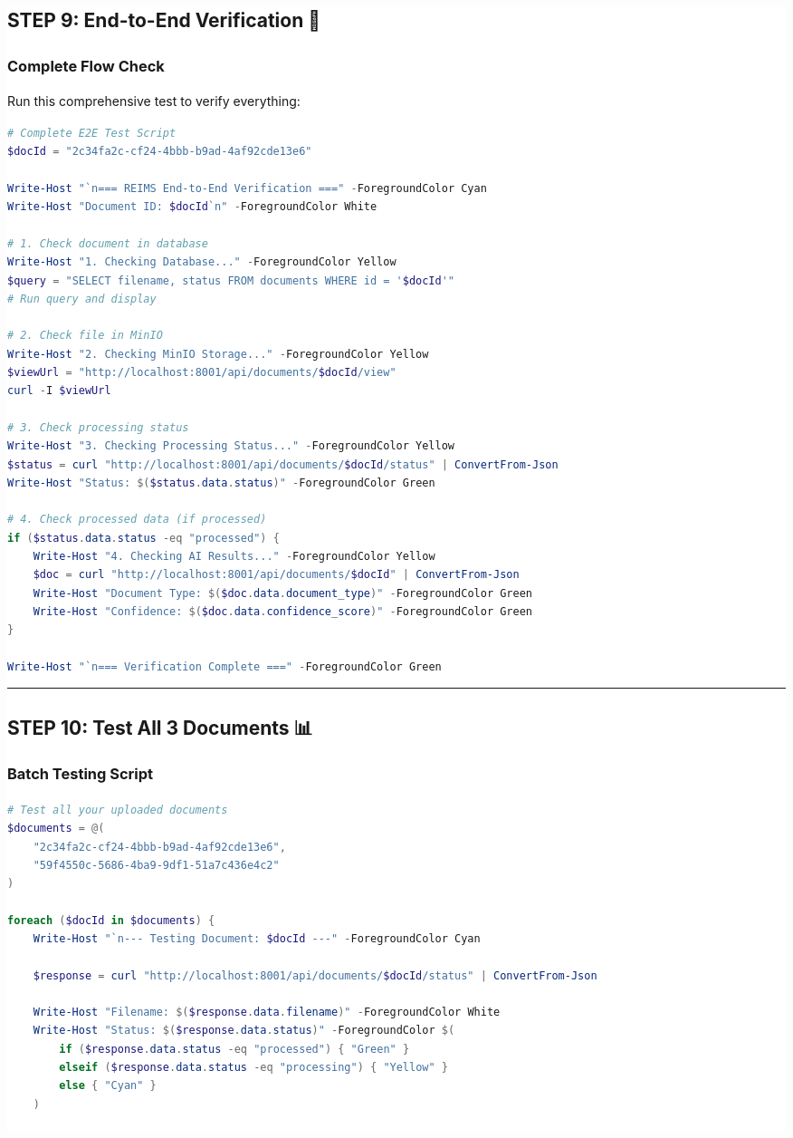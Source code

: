 
## **STEP 9: End-to-End Verification** 🎯

### Complete Flow Check
Run this comprehensive test to verify everything:

```powershell
# Complete E2E Test Script
$docId = "2c34fa2c-cf24-4bbb-b9ad-4af92cde13e6"

Write-Host "`n=== REIMS End-to-End Verification ===" -ForegroundColor Cyan
Write-Host "Document ID: $docId`n" -ForegroundColor White

# 1. Check document in database
Write-Host "1. Checking Database..." -ForegroundColor Yellow
$query = "SELECT filename, status FROM documents WHERE id = '$docId'"
# Run query and display

# 2. Check file in MinIO
Write-Host "2. Checking MinIO Storage..." -ForegroundColor Yellow
$viewUrl = "http://localhost:8001/api/documents/$docId/view"
curl -I $viewUrl

# 3. Check processing status
Write-Host "3. Checking Processing Status..." -ForegroundColor Yellow
$status = curl "http://localhost:8001/api/documents/$docId/status" | ConvertFrom-Json
Write-Host "Status: $($status.data.status)" -ForegroundColor Green

# 4. Check processed data (if processed)
if ($status.data.status -eq "processed") {
    Write-Host "4. Checking AI Results..." -ForegroundColor Yellow
    $doc = curl "http://localhost:8001/api/documents/$docId" | ConvertFrom-Json
    Write-Host "Document Type: $($doc.data.document_type)" -ForegroundColor Green
    Write-Host "Confidence: $($doc.data.confidence_score)" -ForegroundColor Green
}

Write-Host "`n=== Verification Complete ===" -ForegroundColor Green
```

---

## **STEP 10: Test All 3 Documents** 📊

### Batch Testing Script
```powershell
# Test all your uploaded documents
$documents = @(
    "2c34fa2c-cf24-4bbb-b9ad-4af92cde13e6",
    "59f4550c-5686-4ba9-9df1-51a7c436e4c2"
)

foreach ($docId in $documents) {
    Write-Host "`n--- Testing Document: $docId ---" -ForegroundColor Cyan
    
    $response = curl "http://localhost:8001/api/documents/$docId/status" | ConvertFrom-Json
    
    Write-Host "Filename: $($response.data.filename)" -ForegroundColor White
    Write-Host "Status: $($response.data.status)" -ForegroundColor $(
        if ($response.data.status -eq "processed") { "Green" }
        elseif ($response.data.status -eq "processing") { "Yellow" }
        else { "Cyan" }
    )
    
```
